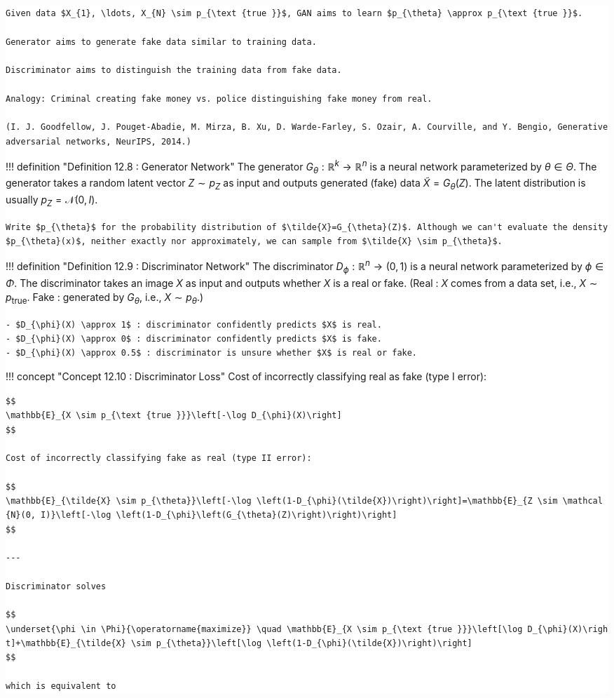     Given data $X_{1}, \ldots, X_{N} \sim p_{\text {true }}$, GAN aims to learn $p_{\theta} \approx p_{\text {true }}$.

    Generator aims to generate fake data similar to training data.

    Discriminator aims to distinguish the training data from fake data.

    Analogy: Criminal creating fake money vs. police distinguishing fake money from real.

    (I. J. Goodfellow, J. Pouget-Abadie, M. Mirza, B. Xu, D. Warde-Farley, S. Ozair, A. Courville, and Y. Bengio, Generative adversarial networks, NeurIPS, 2014.)

!!! definition "Definition 12.8 <a id="definition-12-8"></a>: Generator Network"
    The generator $G_{\theta}: \mathbb{R}^{k} \rightarrow \mathbb{R}^{n}$ is a neural network parameterized by $\theta \in \Theta$. The generator takes a random latent vector $Z \sim p_{Z}$ as input and outputs generated (fake) data $\tilde{X}=G_{\theta}(Z)$. The latent distribution is usually $p_{Z}=\mathcal{N}(0, I)$.

    Write $p_{\theta}$ for the probability distribution of $\tilde{X}=G_{\theta}(Z)$. Although we can't evaluate the density $p_{\theta}(x)$, neither exactly nor approximately, we can sample from $\tilde{X} \sim p_{\theta}$.

!!! definition "Definition 12.9 <a id="definition-12-9"></a>: Discriminator Network"
    The discriminator $D_{\phi}: \mathbb{R}^{n} \rightarrow(0,1)$ is a neural network parameterized by $\phi \in \Phi$. The discriminator takes an image $X$ as input and outputs whether $X$ is a real or fake.
    (Real : $X$ comes from a data set, i.e., $X \sim p_{\text{true}}$. Fake : generated by $G_{\theta}$, i.e., $X \sim p_{\theta}$.)

    - $D_{\phi}(X) \approx 1$ : discriminator confidently predicts $X$ is real.
    - $D_{\phi}(X) \approx 0$ : discriminator confidently predicts $X$ is fake.
    - $D_{\phi}(X) \approx 0.5$ : discriminator is unsure whether $X$ is real or fake.

!!! concept "Concept 12.10 <a id="concept-12-10"></a>: Discriminator Loss"
    Cost of incorrectly classifying real as fake (type I error):

    $$
    \mathbb{E}_{X \sim p_{\text {true }}}\left[-\log D_{\phi}(X)\right]
    $$

    Cost of incorrectly classifying fake as real (type II error):

    $$
    \mathbb{E}_{\tilde{X} \sim p_{\theta}}\left[-\log \left(1-D_{\phi}(\tilde{X})\right)\right]=\mathbb{E}_{Z \sim \mathcal{N}(0, I)}\left[-\log \left(1-D_{\phi}\left(G_{\theta}(Z)\right)\right)\right]
    $$

    ---

    Discriminator solves

    $$
    \underset{\phi \in \Phi}{\operatorname{maximize}} \quad \mathbb{E}_{X \sim p_{\text {true }}}\left[\log D_{\phi}(X)\right]+\mathbb{E}_{\tilde{X} \sim p_{\theta}}\left[\log \left(1-D_{\phi}(\tilde{X})\right)\right]
    $$

    which is equivalent to

